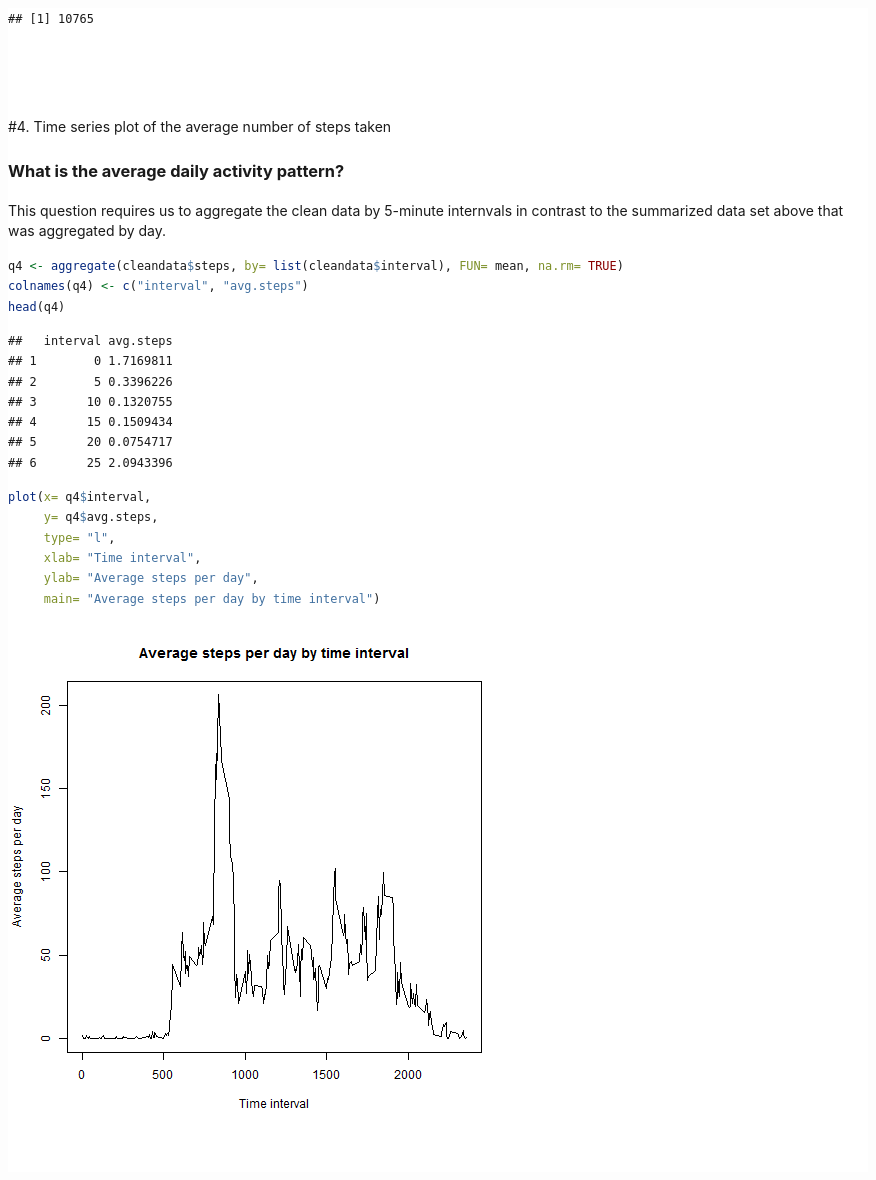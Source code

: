 ```
## [1] 10765
```
  <br>
  <br>
  <br>
  
#4. Time series plot of the average number of steps taken
### What is the average daily activity pattern?
This question requires us to aggregate the clean data by 5-minute internvals in contrast to the summarized data set above that was aggregated by day.

```r
q4 <- aggregate(cleandata$steps, by= list(cleandata$interval), FUN= mean, na.rm= TRUE)
colnames(q4) <- c("interval", "avg.steps")
head(q4)
```

```
##   interval avg.steps
## 1        0 1.7169811
## 2        5 0.3396226
## 3       10 0.1320755
## 4       15 0.1509434
## 5       20 0.0754717
## 6       25 2.0943396
```

```r
plot(x= q4$interval, 
     y= q4$avg.steps, 
     type= "l", 
     xlab= "Time interval", 
     ylab= "Average steps per day", 
     main= "Average steps per day by time interval")
```

![plot of chunk step4](figure/step4-1.png)
  <br>
  <br>
  <br>